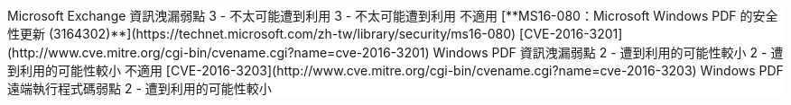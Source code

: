 </td>
<td style="border:1px solid black;">
Microsoft Exchange 資訊洩漏弱點

</td>
<td style="border:1px solid black;">
3 - 不太可能遭到利用

</td>
<td style="border:1px solid black;">
3 - 不太可能遭到利用

</td>
<td style="border:1px solid black;">
不適用

</td>
</tr>
<tr>
<td style="border:1px solid black;" colspan="5">
[**MS16-080：Microsoft Windows PDF 的安全性更新 (3164302)**](https://technet.microsoft.com/zh-tw/library/security/ms16-080)

</td>
</tr>
<tr>
<td style="border:1px solid black;">
[CVE-2016-3201](http://www.cve.mitre.org/cgi-bin/cvename.cgi?name=cve-2016-3201)

</td>
<td style="border:1px solid black;">
Windows PDF 資訊洩漏弱點

</td>
<td style="border:1px solid black;">
2 - 遭到利用的可能性較小

</td>
<td style="border:1px solid black;">
2 - 遭到利用的可能性較小

</td>
<td style="border:1px solid black;">
不適用

</td>
</tr>
<tr>
<td style="border:1px solid black;">
[CVE-2016-3203](http://www.cve.mitre.org/cgi-bin/cvename.cgi?name=cve-2016-3203)

</td>
<td style="border:1px solid black;">
Windows PDF 遠端執行程式碼弱點

</td>
<td style="border:1px solid black;">
2 - 遭到利用的可能性較小
